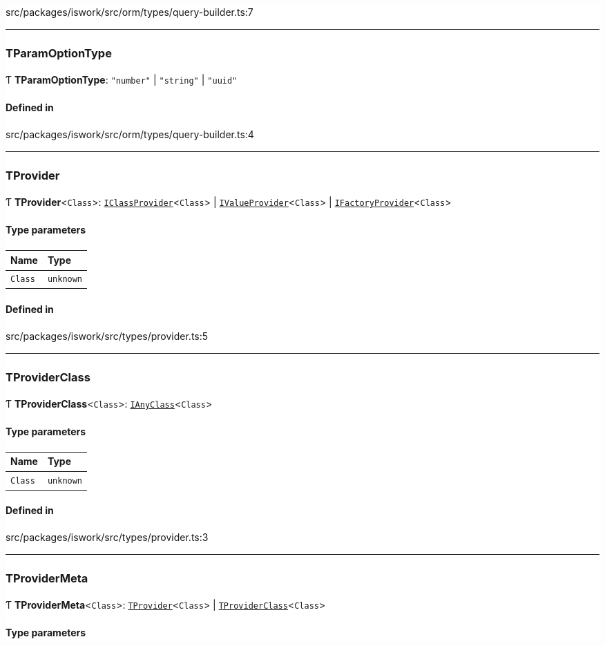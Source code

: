 src/packages/iswork/src/orm/types/query-builder.ts:7

---

### TParamOptionType

Ƭ **TParamOptionType**: `"number"` \| `"string"` \| `"uuid"`

#### Defined in

src/packages/iswork/src/orm/types/query-builder.ts:4

---

### TProvider

Ƭ **TProvider**\<`Class`\>: [`IClassProvider`](interfaces/IClassProvider.md)\<`Class`\> \| [`IValueProvider`](interfaces/IValueProvider.md)\<`Class`\> \| [`IFactoryProvider`](interfaces/IFactoryProvider.md)\<`Class`\>

#### Type parameters

| Name    | Type      |
| :------ | :-------- |
| `Class` | `unknown` |

#### Defined in

src/packages/iswork/src/types/provider.ts:5

---

### TProviderClass

Ƭ **TProviderClass**\<`Class`\>: [`IAnyClass`](interfaces/IAnyClass.md)\<`Class`\>

#### Type parameters

| Name    | Type      |
| :------ | :-------- |
| `Class` | `unknown` |

#### Defined in

src/packages/iswork/src/types/provider.ts:3

---

### TProviderMeta

Ƭ **TProviderMeta**\<`Class`\>: [`TProvider`](modules.md#tprovider)\<`Class`\> \| [`TProviderClass`](modules.md#tproviderclass)\<`Class`\>

#### Type parameters
